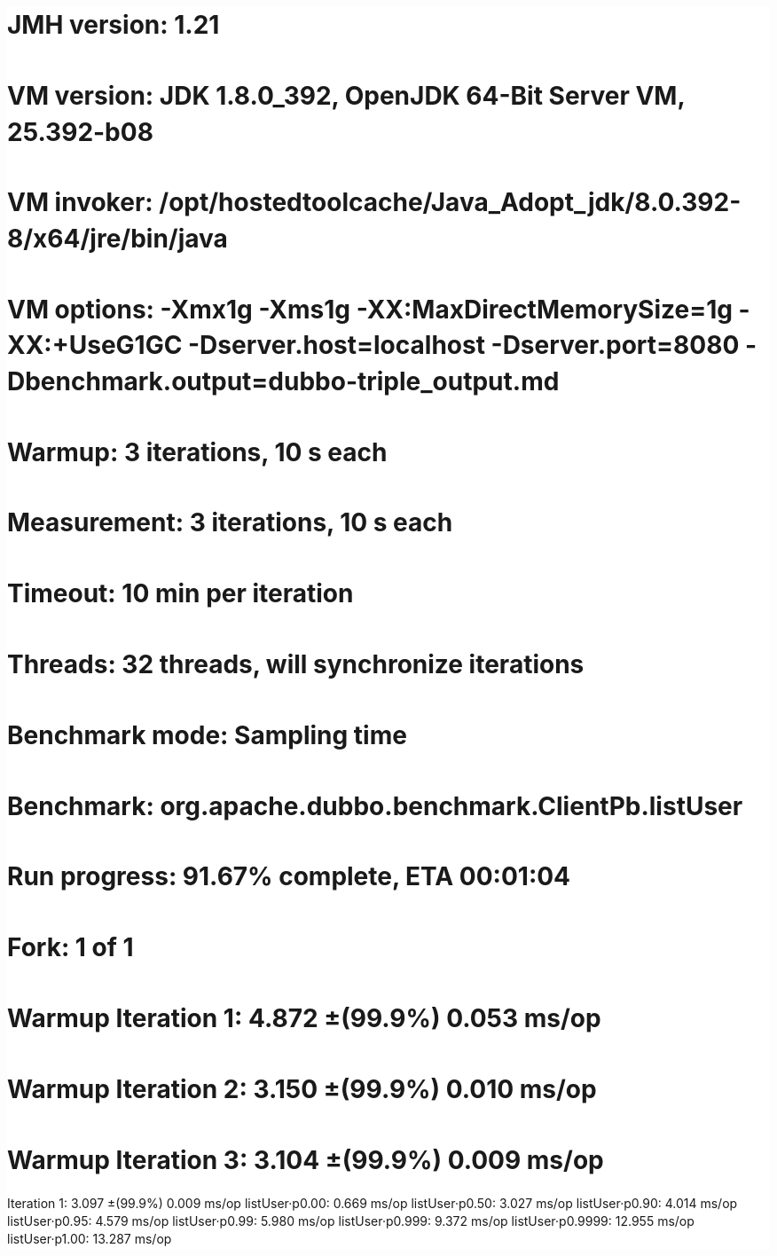 
# JMH version: 1.21
# VM version: JDK 1.8.0_392, OpenJDK 64-Bit Server VM, 25.392-b08
# VM invoker: /opt/hostedtoolcache/Java_Adopt_jdk/8.0.392-8/x64/jre/bin/java
# VM options: -Xmx1g -Xms1g -XX:MaxDirectMemorySize=1g -XX:+UseG1GC -Dserver.host=localhost -Dserver.port=8080 -Dbenchmark.output=dubbo-triple_output.md
# Warmup: 3 iterations, 10 s each
# Measurement: 3 iterations, 10 s each
# Timeout: 10 min per iteration
# Threads: 32 threads, will synchronize iterations
# Benchmark mode: Sampling time
# Benchmark: org.apache.dubbo.benchmark.ClientPb.listUser

# Run progress: 91.67% complete, ETA 00:01:04
# Fork: 1 of 1
# Warmup Iteration   1: 4.872 ±(99.9%) 0.053 ms/op
# Warmup Iteration   2: 3.150 ±(99.9%) 0.010 ms/op
# Warmup Iteration   3: 3.104 ±(99.9%) 0.009 ms/op
Iteration   1: 3.097 ±(99.9%) 0.009 ms/op
                 listUser·p0.00:   0.669 ms/op
                 listUser·p0.50:   3.027 ms/op
                 listUser·p0.90:   4.014 ms/op
                 listUser·p0.95:   4.579 ms/op
                 listUser·p0.99:   5.980 ms/op
                 listUser·p0.999:  9.372 ms/op
                 listUser·p0.9999: 12.955 ms/op
                 listUser·p1.00:   13.287 ms/op
